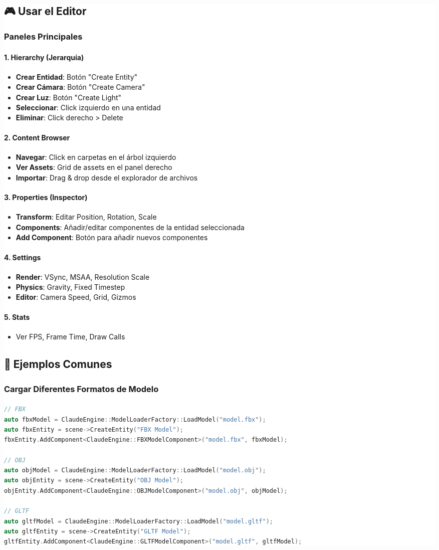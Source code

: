## 🎮 Usar el Editor

### Paneles Principales

#### 1. Hierarchy (Jerarquía)
- **Crear Entidad**: Botón "Create Entity"
- **Crear Cámara**: Botón "Create Camera"
- **Crear Luz**: Botón "Create Light"
- **Seleccionar**: Click izquierdo en una entidad
- **Eliminar**: Click derecho > Delete

#### 2. Content Browser
- **Navegar**: Click en carpetas en el árbol izquierdo
- **Ver Assets**: Grid de assets en el panel derecho
- **Importar**: Drag & drop desde el explorador de archivos

#### 3. Properties (Inspector)
- **Transform**: Editar Position, Rotation, Scale
- **Components**: Añadir/editar componentes de la entidad seleccionada
- **Add Component**: Botón para añadir nuevos componentes

#### 4. Settings
- **Render**: VSync, MSAA, Resolution Scale
- **Physics**: Gravity, Fixed Timestep
- **Editor**: Camera Speed, Grid, Gizmos

#### 5. Stats
- Ver FPS, Frame Time, Draw Calls

## 📝 Ejemplos Comunes

### Cargar Diferentes Formatos de Modelo

```cpp
// FBX
auto fbxModel = ClaudeEngine::ModelLoaderFactory::LoadModel("model.fbx");
auto fbxEntity = scene->CreateEntity("FBX Model");
fbxEntity.AddComponent<ClaudeEngine::FBXModelComponent>("model.fbx", fbxModel);

// OBJ
auto objModel = ClaudeEngine::ModelLoaderFactory::LoadModel("model.obj");
auto objEntity = scene->CreateEntity("OBJ Model");
objEntity.AddComponent<ClaudeEngine::OBJModelComponent>("model.obj", objModel);

// GLTF
auto gltfModel = ClaudeEngine::ModelLoaderFactory::LoadModel("model.gltf");
auto gltfEntity = scene->CreateEntity("GLTF Model");
gltfEntity.AddComponent<ClaudeEngine::GLTFModelComponent>("model.gltf", gltfModel);
```
